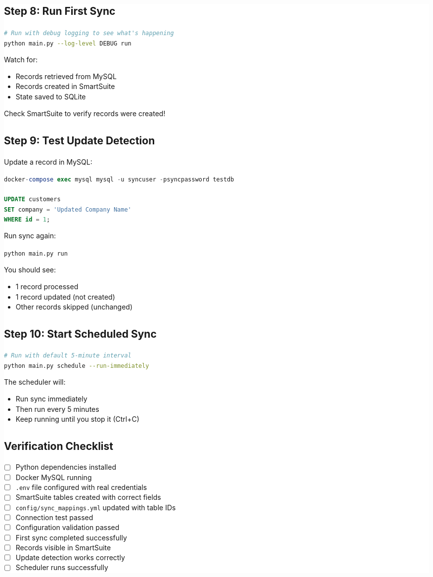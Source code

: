 ## Step 8: Run First Sync

```bash
# Run with debug logging to see what's happening
python main.py --log-level DEBUG run
```

Watch for:
- Records retrieved from MySQL
- Records created in SmartSuite
- State saved to SQLite

Check SmartSuite to verify records were created!

## Step 9: Test Update Detection

Update a record in MySQL:

```sql
docker-compose exec mysql mysql -u syncuser -psyncpassword testdb

UPDATE customers
SET company = 'Updated Company Name'
WHERE id = 1;
```

Run sync again:

```bash
python main.py run
```

You should see:
- 1 record processed
- 1 record updated (not created)
- Other records skipped (unchanged)

## Step 10: Start Scheduled Sync

```bash
# Run with default 5-minute interval
python main.py schedule --run-immediately
```

The scheduler will:
- Run sync immediately
- Then run every 5 minutes
- Keep running until you stop it (Ctrl+C)

## Verification Checklist

- [ ] Python dependencies installed
- [ ] Docker MySQL running
- [ ] `.env` file configured with real credentials
- [ ] SmartSuite tables created with correct fields
- [ ] `config/sync_mappings.yml` updated with table IDs
- [ ] Connection test passed
- [ ] Configuration validation passed
- [ ] First sync completed successfully
- [ ] Records visible in SmartSuite
- [ ] Update detection works correctly
- [ ] Scheduler runs successfully
